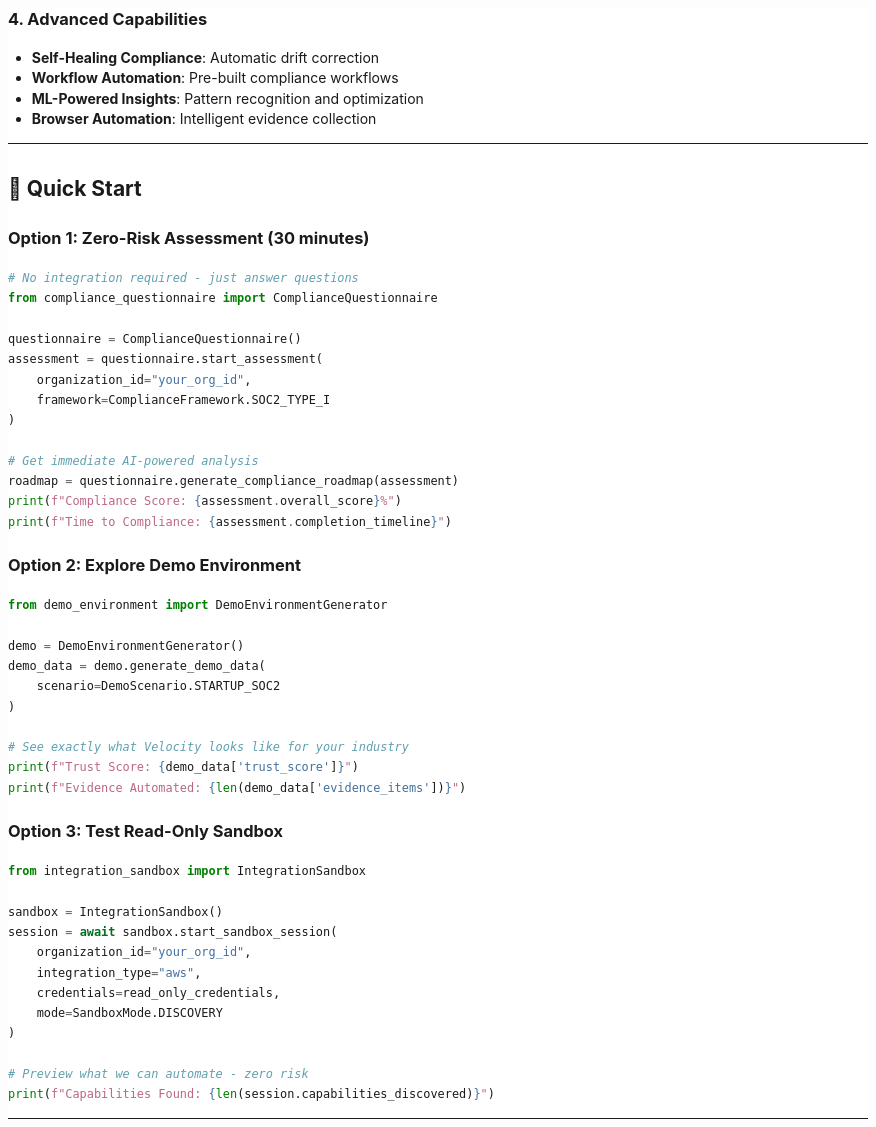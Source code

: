 ### **4. Advanced Capabilities**
- **Self-Healing Compliance**: Automatic drift correction
- **Workflow Automation**: Pre-built compliance workflows
- **ML-Powered Insights**: Pattern recognition and optimization
- **Browser Automation**: Intelligent evidence collection

---

## 🚦 **Quick Start**

### **Option 1: Zero-Risk Assessment (30 minutes)**
```python
# No integration required - just answer questions
from compliance_questionnaire import ComplianceQuestionnaire

questionnaire = ComplianceQuestionnaire()
assessment = questionnaire.start_assessment(
    organization_id="your_org_id",
    framework=ComplianceFramework.SOC2_TYPE_I
)

# Get immediate AI-powered analysis
roadmap = questionnaire.generate_compliance_roadmap(assessment)
print(f"Compliance Score: {assessment.overall_score}%")
print(f"Time to Compliance: {assessment.completion_timeline}")
```

### **Option 2: Explore Demo Environment**
```python
from demo_environment import DemoEnvironmentGenerator

demo = DemoEnvironmentGenerator()
demo_data = demo.generate_demo_data(
    scenario=DemoScenario.STARTUP_SOC2
)

# See exactly what Velocity looks like for your industry
print(f"Trust Score: {demo_data['trust_score']}")
print(f"Evidence Automated: {len(demo_data['evidence_items'])}")
```

### **Option 3: Test Read-Only Sandbox**
```python
from integration_sandbox import IntegrationSandbox

sandbox = IntegrationSandbox()
session = await sandbox.start_sandbox_session(
    organization_id="your_org_id",
    integration_type="aws",
    credentials=read_only_credentials,
    mode=SandboxMode.DISCOVERY
)

# Preview what we can automate - zero risk
print(f"Capabilities Found: {len(session.capabilities_discovered)}")
```

---